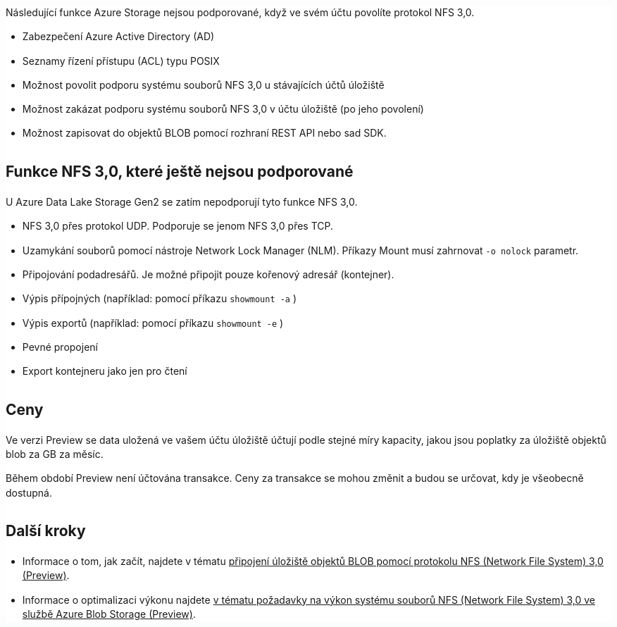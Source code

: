 Následující funkce Azure Storage nejsou podporované, když ve svém účtu povolíte protokol NFS 3,0. 

- Zabezpečení Azure Active Directory (AD)

- Seznamy řízení přístupu (ACL) typu POSIX

- Možnost povolit podporu systému souborů NFS 3,0 u stávajících účtů úložiště

- Možnost zakázat podporu systému souborů NFS 3,0 v účtu úložiště (po jeho povolení)

- Možnost zapisovat do objektů BLOB pomocí rozhraní REST API nebo sad SDK. 
  
## <a name="nfs-30-features-not-yet-supported"></a>Funkce NFS 3,0, které ještě nejsou podporované

U Azure Data Lake Storage Gen2 se zatím nepodporují tyto funkce NFS 3,0.

- NFS 3,0 přes protokol UDP. Podporuje se jenom NFS 3,0 přes TCP.

- Uzamykání souborů pomocí nástroje Network Lock Manager (NLM). Příkazy Mount musí zahrnovat `-o nolock` parametr.

- Připojování podadresářů. Je možné připojit pouze kořenový adresář (kontejner).

- Výpis přípojných (například: pomocí příkazu `showmount -a` )

- Výpis exportů (například: pomocí příkazu `showmount -e` )

- Pevné propojení

- Export kontejneru jako jen pro čtení

## <a name="pricing"></a>Ceny

Ve verzi Preview se data uložená ve vašem účtu úložiště účtují podle stejné míry kapacity, jakou jsou poplatky za úložiště objektů blob za GB za měsíc. 

Během období Preview není účtována transakce. Ceny za transakce se mohou změnit a budou se určovat, kdy je všeobecně dostupná.

## <a name="next-steps"></a>Další kroky

- Informace o tom, jak začít, najdete v tématu [připojení úložiště objektů BLOB pomocí protokolu NFS (Network File System) 3,0 (Preview)](network-file-system-protocol-support-how-to.md).

- Informace o optimalizaci výkonu najdete [v tématu požadavky na výkon systému souborů NFS (Network File System) 3,0 ve službě Azure Blob Storage (Preview)](network-file-system-protocol-support-performance.md).